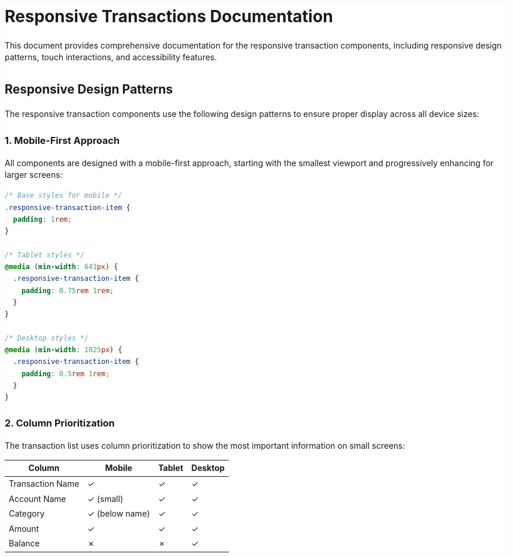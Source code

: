 # Responsive Transactions Documentation

This document provides comprehensive documentation for the responsive transaction components, including responsive design patterns, touch interactions, and accessibility features.

## Responsive Design Patterns

The responsive transaction components use the following design patterns to ensure proper display across all device sizes:

### 1. Mobile-First Approach

All components are designed with a mobile-first approach, starting with the smallest viewport and progressively enhancing for larger screens:

```css
/* Base styles for mobile */
.responsive-transaction-item {
  padding: 1rem;
}

/* Tablet styles */
@media (min-width: 641px) {
  .responsive-transaction-item {
    padding: 0.75rem 1rem;
  }
}

/* Desktop styles */
@media (min-width: 1025px) {
  .responsive-transaction-item {
    padding: 0.5rem 1rem;
  }
}
```

### 2. Column Prioritization

The transaction list uses column prioritization to show the most important information on small screens:

| Column | Mobile | Tablet | Desktop |
|--------|--------|--------|---------|
| Transaction Name | ✓ | ✓ | ✓ |
| Account Name | ✓ (small) | ✓ | ✓ |
| Category | ✓ (below name) | ✓ | ✓ |
| Amount | ✓ | ✓ | ✓ |
| Balance | ✗ | ✗ | ✓ |
